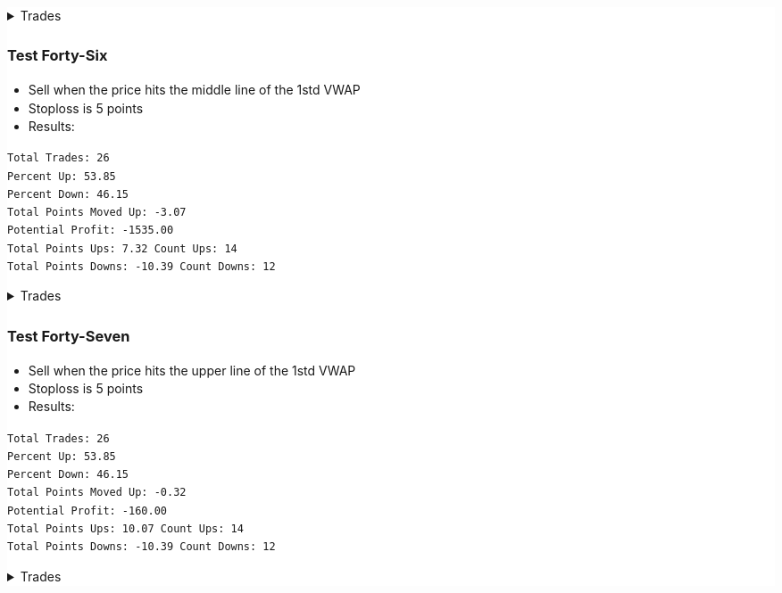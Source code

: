 <details><summary>Trades</summary></details>

### Test Forty-Six
* Sell when the price hits the middle line of the 1std VWAP
* Stoploss is 5 points
* Results:
```
Total Trades: 26
Percent Up: 53.85
Percent Down: 46.15
Total Points Moved Up: -3.07
Potential Profit: -1535.00
Total Points Ups: 7.32 Count Ups: 14
Total Points Downs: -10.39 Count Downs: 12
```

<details><summary>Trades</summary></details>

### Test Forty-Seven
* Sell when the price hits the upper line of the 1std VWAP
* Stoploss is 5 points
* Results:
```
Total Trades: 26
Percent Up: 53.85
Percent Down: 46.15
Total Points Moved Up: -0.32
Potential Profit: -160.00
Total Points Ups: 10.07 Count Ups: 14
Total Points Downs: -10.39 Count Downs: 12
```

<details><summary>Trades</summary>

<code>In: 2022-03-23 09:14:00		Out: 2022-03-23 09:43:55		Total Position Time: 29:55		Total Move Up: 0.12		Total to Date: 0.12</code> <br />
<code>In: 2022-03-23 09:47:00		Out: 2022-03-23 10:16:55		Total Position Time: 29:55		Total Move Up: 0.08		Total to Date: 0.20</code> <br />
<code>In: 2022-03-23 10:28:00		Out: 2022-03-23 10:57:55		Total Position Time: 29:55		Total Move Up: 0.27		Total to Date: 0.47</code> <br />
